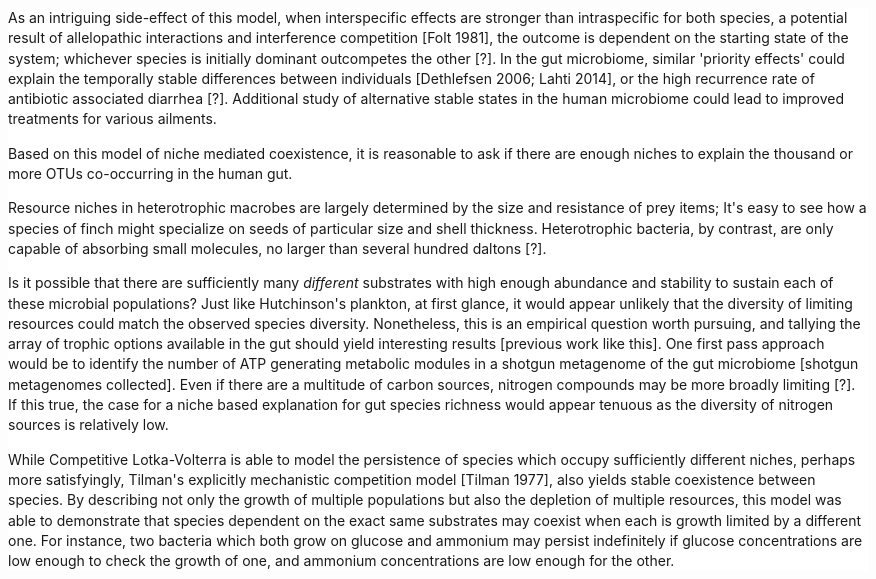 As an intriguing side-effect of this model,
when interspecific effects are stronger than intraspecific for both
species,
a potential result of allelopathic interactions and
interference competition [Folt 1981],
the outcome is dependent on the starting state of
the system;
whichever species is initially dominant outcompetes the other [?].
In the gut microbiome, similar 'priority effects' could explain the
temporally stable differences between individuals
[Dethlefsen 2006; Lahti 2014],
or the high recurrence rate of antibiotic associated diarrhea [?].
Additional study of alternative stable states in the human
microbiome could lead to improved treatments for various ailments.

Based on this model of niche mediated coexistence,
it is reasonable to ask if there are enough niches
to explain the thousand or more OTUs co-occurring in the human gut.

Resource niches in heterotrophic macrobes are largely
determined by the size and resistance of prey items;
It's easy to see how a species of finch might specialize on
seeds of particular size and shell thickness.
Heterotrophic bacteria, by contrast, are only capable of
absorbing small molecules,
no larger than several hundred daltons [?].

Is it possible that there are sufficiently many _different_
substrates with high enough abundance and stability
to sustain each of these microbial populations?
Just like Hutchinson's plankton,
at first glance, it would appear unlikely that the diversity
of limiting resources could match the observed species
diversity.
Nonetheless, this is an empirical question worth pursuing,
and tallying the array of trophic options available in the gut
should yield interesting results [previous work like this].
One first pass approach would be to identify the number of
ATP generating metabolic modules in a shotgun metagenome
of the gut microbiome [shotgun metagenomes collected].
Even if there are a multitude of carbon sources,
nitrogen compounds may be more broadly limiting [?].
If this true, the case for a niche based explanation for
gut species richness would appear tenuous
as the diversity of nitrogen sources is relatively low.


While Competitive Lotka-Volterra is able to model the
persistence of species which occupy sufficiently different
niches,
perhaps more satisfyingly,
Tilman's explicitly mechanistic competition
model [Tilman 1977],
also yields stable coexistence between species.
By describing not only the growth of multiple populations
but also the depletion of multiple resources,
this model was able to demonstrate that
species dependent on the exact same substrates may coexist
when each is growth limited by a different one.
For instance, two bacteria which both grow on glucose and
ammonium may persist indefinitely if glucose concentrations are
low enough to check the growth of one, and ammonium
concentrations are low enough for the other.
